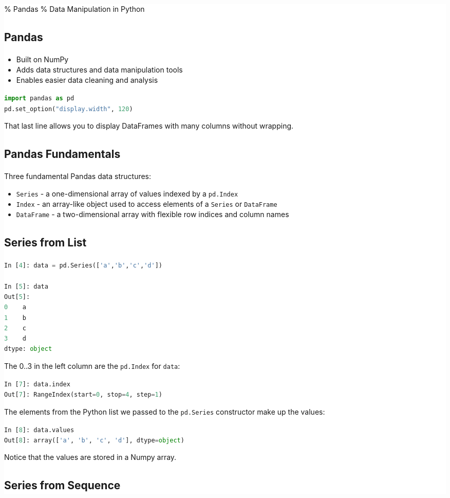 % Pandas
% Data Manipulation in Python


## Pandas

- Built on NumPy
- Adds data structures and data manipulation tools
- Enables easier data cleaning and analysis

```Python
import pandas as pd
pd.set_option("display.width", 120)
```

That last line allows you to display DataFrames with many columns without wrapping.

## Pandas Fundamentals

Three fundamental Pandas data structures:

- `Series` - a one-dimensional array of values indexed by a `pd.Index`
- `Index` - an array-like object used to access elements of a `Series` or `DataFrame`
- `DataFrame` - a two-dimensional array with flexible row indices and column names

## Series from List

```Python
In [4]: data = pd.Series(['a','b','c','d'])

In [5]: data
Out[5]:
0    a
1    b
2    c
3    d
dtype: object
```

The 0..3 in the left column are the `pd.Index` for `data`:

```Python
In [7]: data.index
Out[7]: RangeIndex(start=0, stop=4, step=1)
```

The elements from the Python list we passed to the `pd.Series` constructor make up the values:

```Python
In [8]: data.values
Out[8]: array(['a', 'b', 'c', 'd'], dtype=object)
```
Notice that the values are stored in a Numpy array.

## Series from Sequence

